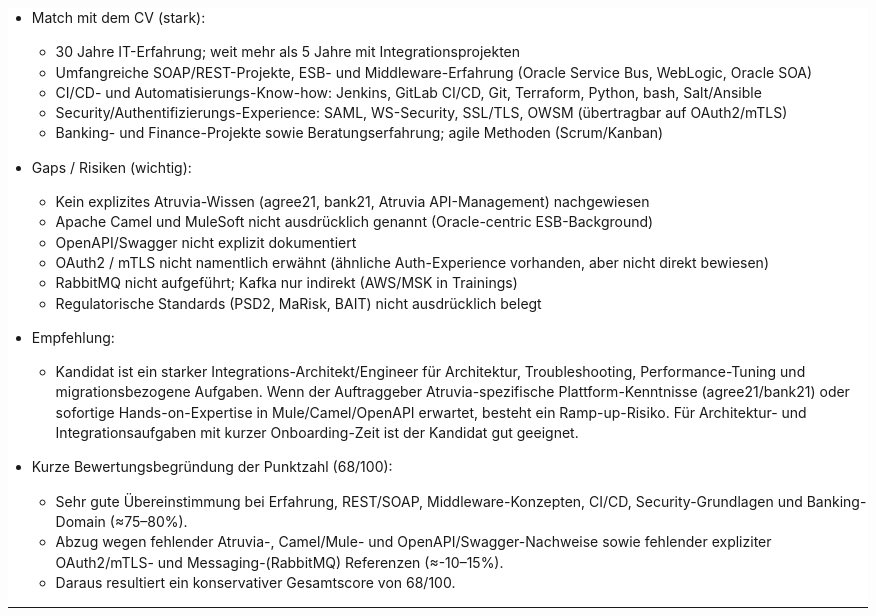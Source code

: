- Match mit dem CV (stark):
  - 30 Jahre IT-Erfahrung; weit mehr als 5 Jahre mit Integrationsprojekten
  - Umfangreiche SOAP/REST-Projekte, ESB- und Middleware-Erfahrung (Oracle Service Bus, WebLogic, Oracle SOA)
  - CI/CD- und Automatisierungs-Know-how: Jenkins, GitLab CI/CD, Git, Terraform, Python, bash, Salt/Ansible
  - Security/Authentifizierungs-Experience: SAML, WS-Security, SSL/TLS, OWSM (übertragbar auf OAuth2/mTLS)
  - Banking- und Finance-Projekte sowie Beratungserfahrung; agile Methoden (Scrum/Kanban)

- Gaps / Risiken (wichtig):
  - Kein explizites Atruvia-Wissen (agree21, bank21, Atruvia API-Management) nachgewiesen
  - Apache Camel und MuleSoft nicht ausdrücklich genannt (Oracle-centric ESB-Background)
  - OpenAPI/Swagger nicht explizit dokumentiert
  - OAuth2 / mTLS nicht namentlich erwähnt (ähnliche Auth-Experience vorhanden, aber nicht direkt bewiesen)
  - RabbitMQ nicht aufgeführt; Kafka nur indirekt (AWS/MSK in Trainings)
  - Regulatorische Standards (PSD2, MaRisk, BAIT) nicht ausdrücklich belegt

- Empfehlung:
  - Kandidat ist ein starker Integrations-Architekt/Engineer für Architektur, Troubleshooting, Performance-Tuning und migrationsbezogene Aufgaben. Wenn der Auftraggeber Atruvia-spezifische Plattform-Kenntnisse (agree21/bank21) oder sofortige Hands-on-Expertise in Mule/Camel/OpenAPI erwartet, besteht ein Ramp-up-Risiko. Für Architektur- und Integrationsaufgaben mit kurzer Onboarding-Zeit ist der Kandidat gut geeignet.

- Kurze Bewertungsbegründung der Punktzahl (68/100):
  - Sehr gute Übereinstimmung bei Erfahrung, REST/SOAP, Middleware-Konzepten, CI/CD, Security-Grundlagen und Banking-Domain (≈75–80%).
  - Abzug wegen fehlender Atruvia-, Camel/Mule- und OpenAPI/Swagger-Nachweise sowie fehlender expliziter OAuth2/mTLS- und Messaging-(RabbitMQ) Referenzen (≈-10–15%).
  - Daraus resultiert ein konservativer Gesamtscore von 68/100.

---
